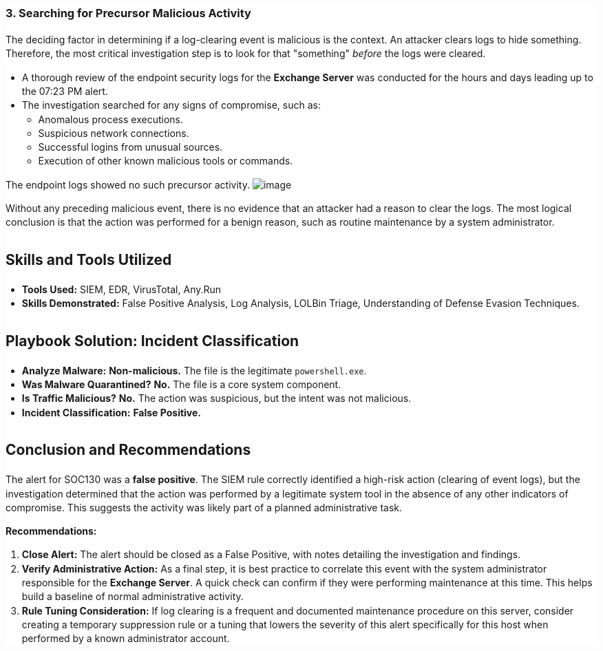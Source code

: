 ### 3. Searching for Precursor Malicious Activity

The deciding factor in determining if a log-clearing event is malicious is the context. An attacker clears logs to hide something. Therefore, the most critical investigation step is to look for that "something" *before* the logs were cleared.
*   A thorough review of the endpoint security logs for the **Exchange Server** was conducted for the hours and days leading up to the 07:23 PM alert.
*   The investigation searched for any signs of compromise, such as:
    *   Anomalous process executions.
    *   Suspicious network connections.
    *   Successful logins from unusual sources.
    *   Execution of other known malicious tools or commands.

The endpoint logs showed no such precursor activity.
<img width="1189" height="456" alt="image" src="https://github.com/user-attachments/assets/c24f0aab-9319-4dfc-9374-0007f9f0c0ab" />

Without any preceding malicious event, there is no evidence that an attacker had a reason to clear the logs. The most logical conclusion is that the action was performed for a benign reason, such as routine maintenance by a system administrator.

## Skills and Tools Utilized

*   **Tools Used:** SIEM, EDR, VirusTotal, Any.Run
*   **Skills Demonstrated:** False Positive Analysis, Log Analysis, LOLBin Triage, Understanding of Defense Evasion Techniques.

## Playbook Solution: Incident Classification

*   **Analyze Malware:** **Non-malicious.** The file is the legitimate `powershell.exe`.
*   **Was Malware Quarantined?** **No.** The file is a core system component.
*   **Is Traffic Malicious?** **No.** The action was suspicious, but the intent was not malicious.
*   **Incident Classification:** **False Positive.**

## Conclusion and Recommendations

The alert for SOC130 was a **false positive**. The SIEM rule correctly identified a high-risk action (clearing of event logs), but the investigation determined that the action was performed by a legitimate system tool in the absence of any other indicators of compromise. This suggests the activity was likely part of a planned administrative task.

**Recommendations:**

1.  **Close Alert:** The alert should be closed as a False Positive, with notes detailing the investigation and findings.
2.  **Verify Administrative Action:** As a final step, it is best practice to correlate this event with the system administrator responsible for the **Exchange Server**. A quick check can confirm if they were performing maintenance at this time. This helps build a baseline of normal administrative activity.
3.  **Rule Tuning Consideration:** If log clearing is a frequent and documented maintenance procedure on this server, consider creating a temporary suppression rule or a tuning that lowers the severity of this alert specifically for this host when performed by a known administrator account.

